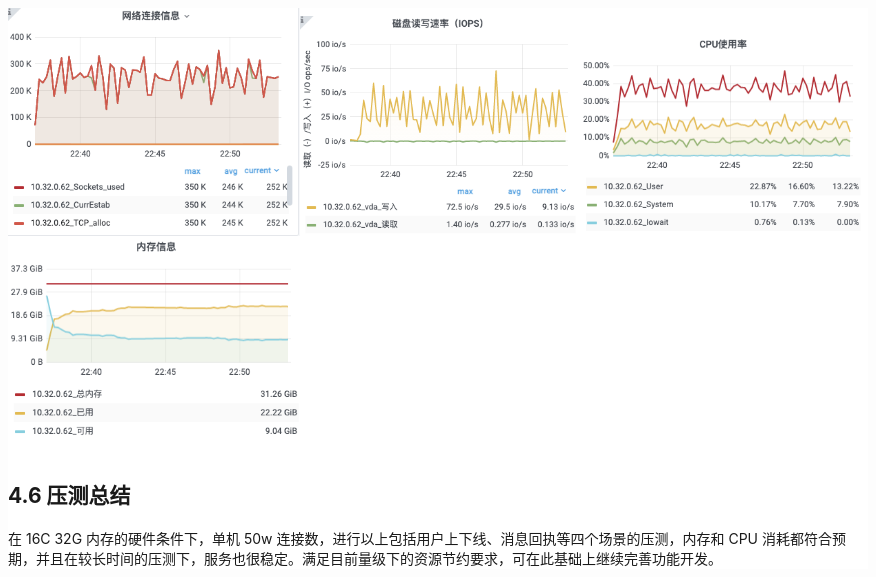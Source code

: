 ![1719657855420-894e2981-782a-4cc5-8a4b-adbc0c16a323.png](./assets/1719657855420-894e2981-782a-4cc5-8a4b-adbc0c16a323.png)![1719657855389-7e996c28-375e-46d3-b3e4-c3ff807fd6e0.png](./assets/1719657855389-7e996c28-375e-46d3-b3e4-c3ff807fd6e0.png)![1719657855448-e1d30a21-5ab4-499a-a9ea-e93810bef838.png](./assets/1719657855448-e1d30a21-5ab4-499a-a9ea-e93810bef838.png)![1719657855476-d6c72864-4012-4d8b-87b7-811412985ff7.png](./assets/1719657855476-d6c72864-4012-4d8b-87b7-811412985ff7.png)

## 4.6 压测总结
在 16C 32G 内存的硬件条件下，单机 50w 连接数，进行以上包括用户上下线、消息回执等四个场景的压测，内存和 CPU 消耗都符合预期，并且在较长时间的压测下，服务也很稳定。满足目前量级下的资源节约要求，可在此基础上继续完善功能开发。
